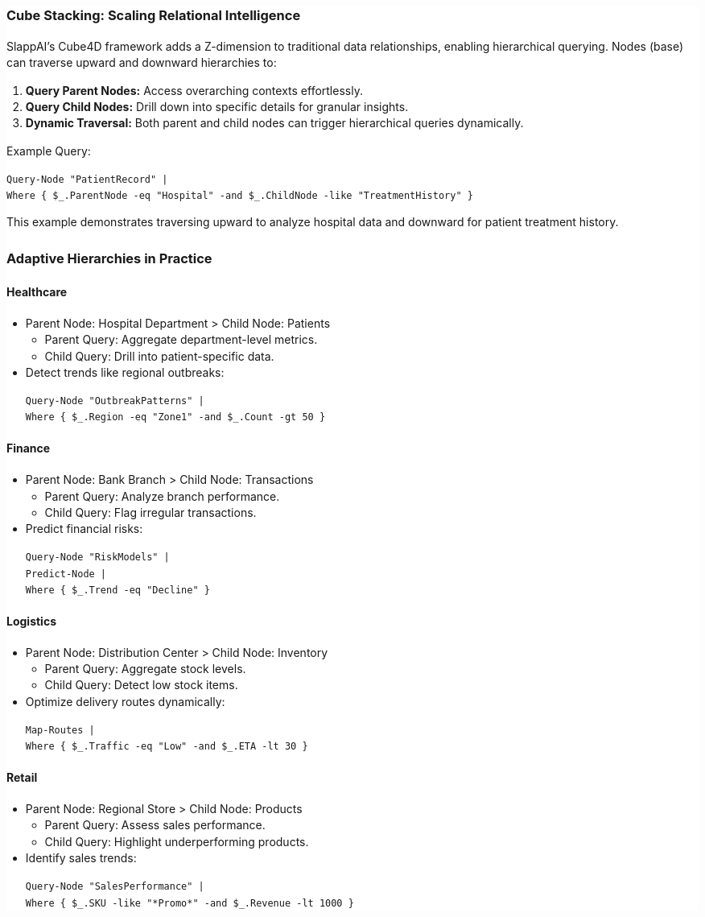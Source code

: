 ### Cube Stacking: Scaling Relational Intelligence
SlappAI’s Cube4D framework adds a Z-dimension to traditional data relationships, enabling hierarchical querying. Nodes (base) can traverse upward and downward hierarchies to:

1. **Query Parent Nodes:** Access overarching contexts effortlessly.
2. **Query Child Nodes:** Drill down into specific details for granular insights.
3. **Dynamic Traversal:** Both parent and child nodes can trigger hierarchical queries dynamically.

Example Query:
```shell
Query-Node "PatientRecord" |
Where { $_.ParentNode -eq "Hospital" -and $_.ChildNode -like "TreatmentHistory" }
```
This example demonstrates traversing upward to analyze hospital data and downward for patient treatment history.

### Adaptive Hierarchies in Practice

#### **Healthcare**
- Parent Node: Hospital Department > Child Node: Patients
   - Parent Query: Aggregate department-level metrics.
   - Child Query: Drill into patient-specific data.
- Detect trends like regional outbreaks:
   ```shell
   Query-Node "OutbreakPatterns" |
   Where { $_.Region -eq "Zone1" -and $_.Count -gt 50 }
   ```

#### **Finance**
- Parent Node: Bank Branch > Child Node: Transactions
   - Parent Query: Analyze branch performance.
   - Child Query: Flag irregular transactions.
- Predict financial risks:
   ```shell
   Query-Node "RiskModels" |
   Predict-Node |
   Where { $_.Trend -eq "Decline" }
   ```

#### **Logistics**
- Parent Node: Distribution Center > Child Node: Inventory
   - Parent Query: Aggregate stock levels.
   - Child Query: Detect low stock items.
- Optimize delivery routes dynamically:
   ```shell
   Map-Routes |
   Where { $_.Traffic -eq "Low" -and $_.ETA -lt 30 }
   ```

#### **Retail**
- Parent Node: Regional Store > Child Node: Products
   - Parent Query: Assess sales performance.
   - Child Query: Highlight underperforming products.
- Identify sales trends:
   ```shell
   Query-Node "SalesPerformance" |
   Where { $_.SKU -like "*Promo*" -and $_.Revenue -lt 1000 }
   ```
